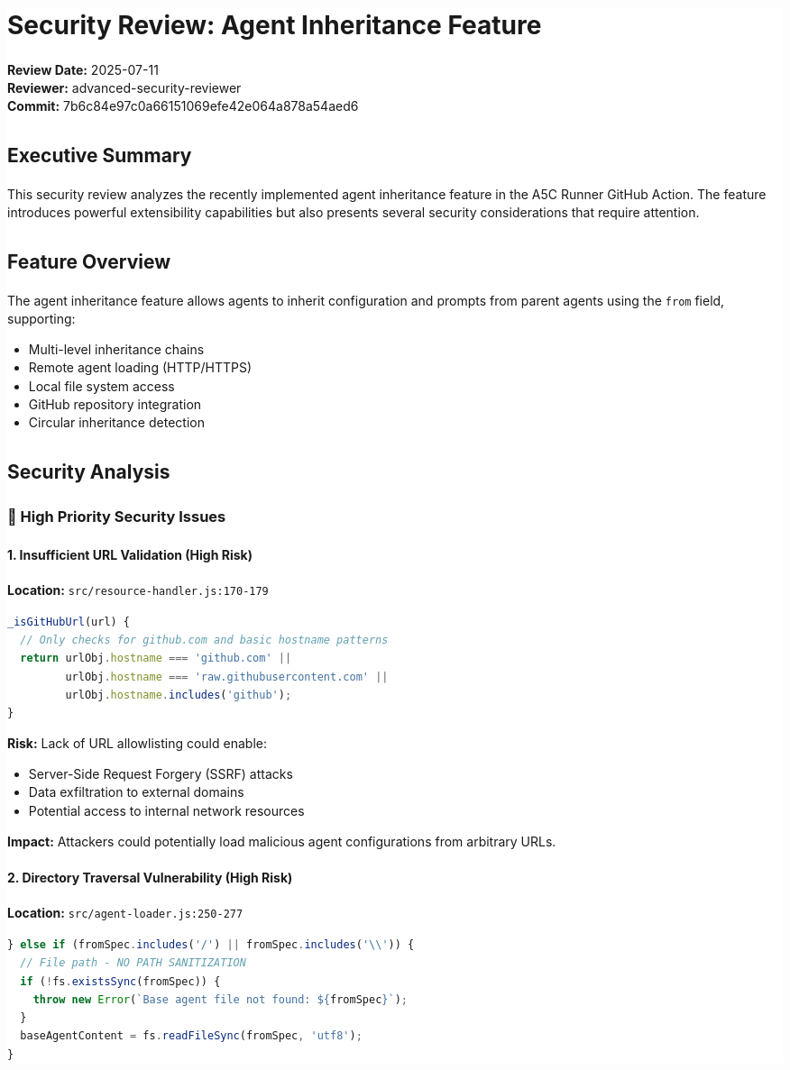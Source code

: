 # Security Review: Agent Inheritance Feature

**Review Date:** 2025-07-11  
**Reviewer:** advanced-security-reviewer  
**Commit:** 7b6c84e97c0a66151069efe42e064a878a54aed6  

## Executive Summary

This security review analyzes the recently implemented agent inheritance feature in the A5C Runner GitHub Action. The feature introduces powerful extensibility capabilities but also presents several security considerations that require attention.

## Feature Overview

The agent inheritance feature allows agents to inherit configuration and prompts from parent agents using the `from` field, supporting:
- Multi-level inheritance chains
- Remote agent loading (HTTP/HTTPS)
- Local file system access
- GitHub repository integration
- Circular inheritance detection

## Security Analysis

### 🔴 High Priority Security Issues

#### 1. Insufficient URL Validation (High Risk)
**Location:** `src/resource-handler.js:170-179`
```javascript
_isGitHubUrl(url) {
  // Only checks for github.com and basic hostname patterns
  return urlObj.hostname === 'github.com' || 
         urlObj.hostname === 'raw.githubusercontent.com' ||
         urlObj.hostname.includes('github');
}
```

**Risk:** Lack of URL allowlisting could enable:
- Server-Side Request Forgery (SSRF) attacks
- Data exfiltration to external domains
- Potential access to internal network resources

**Impact:** Attackers could potentially load malicious agent configurations from arbitrary URLs.

#### 2. Directory Traversal Vulnerability (High Risk)
**Location:** `src/agent-loader.js:250-277`
```javascript
} else if (fromSpec.includes('/') || fromSpec.includes('\\')) {
  // File path - NO PATH SANITIZATION
  if (!fs.existsSync(fromSpec)) {
    throw new Error(`Base agent file not found: ${fromSpec}`);
  }
  baseAgentContent = fs.readFileSync(fromSpec, 'utf8');
}
```
